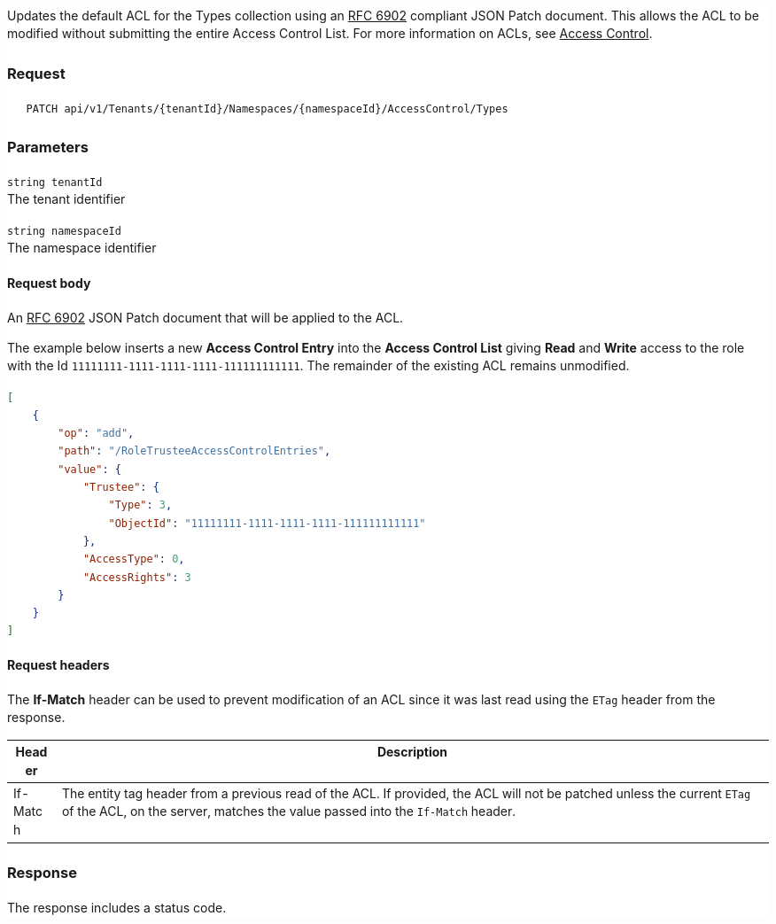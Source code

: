 Updates the default ACL for the Types collection using an [RFC 6902](https://tools.ietf.org/html/rfc6902) compliant JSON Patch document. This allows the ACL to be modified without submitting the entire Access Control List. For more information on ACLs, see [Access Control](xref:accessControl).

### Request
 ```text
	PATCH api/v1/Tenants/{tenantId}/Namespaces/{namespaceId}/AccessControl/Types
 ```

### Parameters 

`string tenantId`  
The tenant identifier  
  
`string namespaceId`  
The namespace identifier  

#### Request body 
An [RFC 6902](https://tools.ietf.org/html/rfc6902) JSON Patch document that will be applied to the ACL.

The example below inserts a new **Access Control Entry** into the **Access Control List** giving **Read** and **Write** access to the role with the Id `11111111-1111-1111-1111-111111111111`. The remainder of the existing ACL remains unmodified.
```json
[
    {
        "op": "add",
        "path": "/RoleTrusteeAccessControlEntries",
        "value": {
            "Trustee": {
                "Type": 3,
                "ObjectId": "11111111-1111-1111-1111-111111111111"
            },
            "AccessType": 0,
            "AccessRights": 3
        }
    }
]
```

#### Request headers

The **If-Match** header can be used to prevent modification of an ACL since it was last read using the `ETag` header from the response.

| Header | Description |
|--|--|
| If-Match | The entity tag header from a previous read of the ACL. If provided, the ACL will not be patched unless the current `ETag` of the ACL, on the server, matches the value passed into the `If-Match` header. |

### Response  
The response includes a status code.
